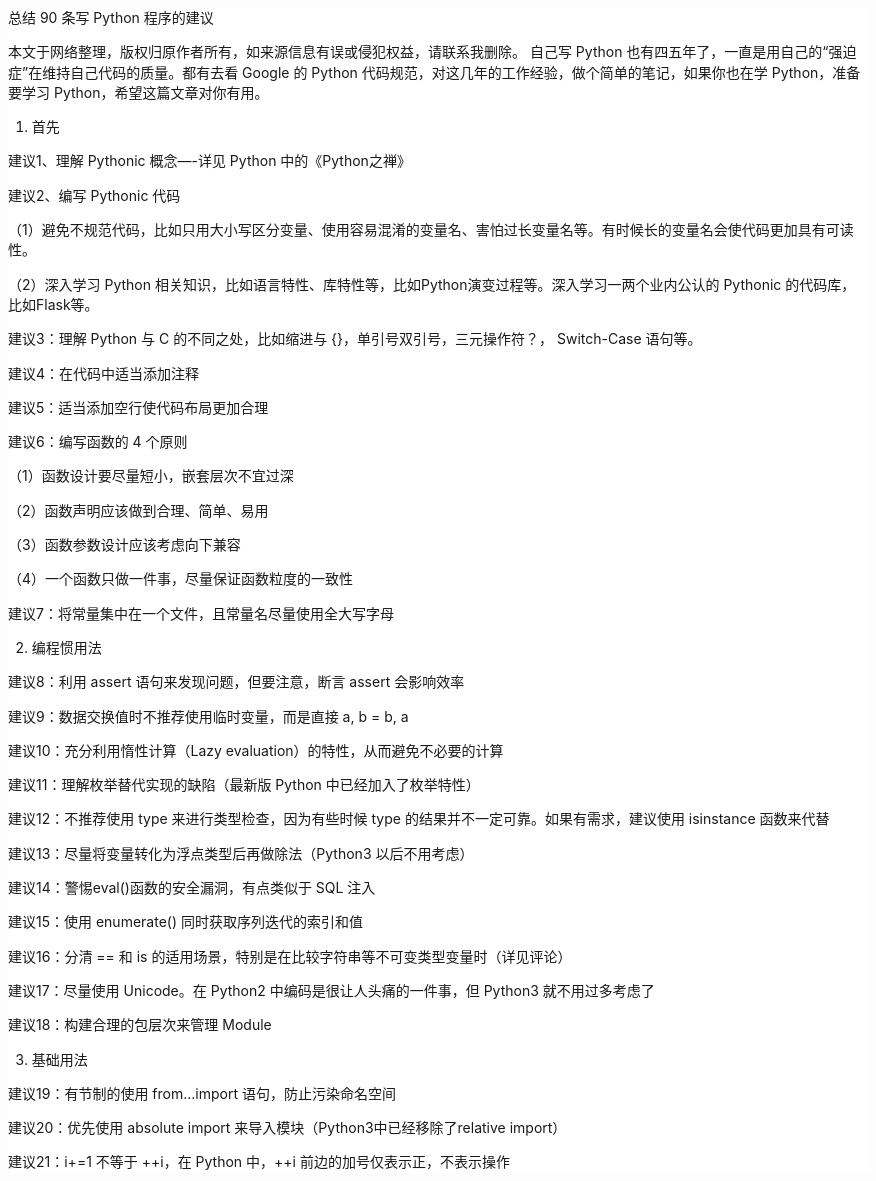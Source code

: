 总结 90 条写 Python 程序的建议

本文于网络整理，版权归原作者所有，如来源信息有误或侵犯权益，请联系我删除。
自己写 Python 也有四五年了，一直是用自己的“强迫症”在维持自己代码的质量。都有去看 Google 的 Python 代码规范，对这几年的工作经验，做个简单的笔记，如果你也在学 Python，准备要学习 Python，希望这篇文章对你有用。

1. 首先

建议1、理解 Pythonic 概念—-详见 Python 中的《Python之禅》

建议2、编写 Pythonic 代码

（1）避免不规范代码，比如只用大小写区分变量、使用容易混淆的变量名、害怕过长变量名等。有时候长的变量名会使代码更加具有可读性。

（2）深入学习 Python 相关知识，比如语言特性、库特性等，比如Python演变过程等。深入学习一两个业内公认的 Pythonic 的代码库，比如Flask等。

建议3：理解 Python 与 C 的不同之处，比如缩进与 {}，单引号双引号，三元操作符？， Switch-Case 语句等。

建议4：在代码中适当添加注释

建议5：适当添加空行使代码布局更加合理

建议6：编写函数的 4 个原则

（1）函数设计要尽量短小，嵌套层次不宜过深

（2）函数声明应该做到合理、简单、易用

（3）函数参数设计应该考虑向下兼容

（4）一个函数只做一件事，尽量保证函数粒度的一致性

建议7：将常量集中在一个文件，且常量名尽量使用全大写字母

2. 编程惯用法

建议8：利用 assert 语句来发现问题，但要注意，断言 assert 会影响效率

建议9：数据交换值时不推荐使用临时变量，而是直接 a, b = b, a

建议10：充分利用惰性计算（Lazy evaluation）的特性，从而避免不必要的计算

建议11：理解枚举替代实现的缺陷（最新版 Python 中已经加入了枚举特性）

建议12：不推荐使用 type 来进行类型检查，因为有些时候 type 的结果并不一定可靠。如果有需求，建议使用 isinstance 函数来代替

建议13：尽量将变量转化为浮点类型后再做除法（Python3 以后不用考虑）

建议14：警惕eval()函数的安全漏洞，有点类似于 SQL 注入

建议15：使用 enumerate() 同时获取序列迭代的索引和值

建议16：分清 == 和 is 的适用场景，特别是在比较字符串等不可变类型变量时（详见评论）

建议17：尽量使用 Unicode。在 Python2 中编码是很让人头痛的一件事，但 Python3 就不用过多考虑了

建议18：构建合理的包层次来管理 Module

3. 基础用法

建议19：有节制的使用 from…import 语句，防止污染命名空间

建议20：优先使用 absolute import 来导入模块（Python3中已经移除了relative import）

建议21：i+=1 不等于 ++i，在 Python 中，++i 前边的加号仅表示正，不表示操作

